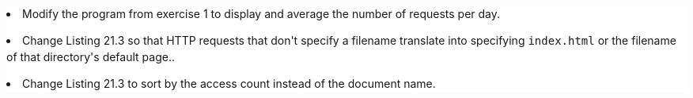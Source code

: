  <LI>Modify the program from exercise 1 to display and average the number of 
  requests per day. 
  <P></P>
  <LI>Change Listing 21.3 so that HTTP requests that don't specify a filename 
  translate into specifying <TT>index.html</TT> or the filename of that 
  directory's default page.. 
  <P></P>
  <LI>Change Listing 21.3 to sort by the access count instead of the document 
  name.</LI></OL>
